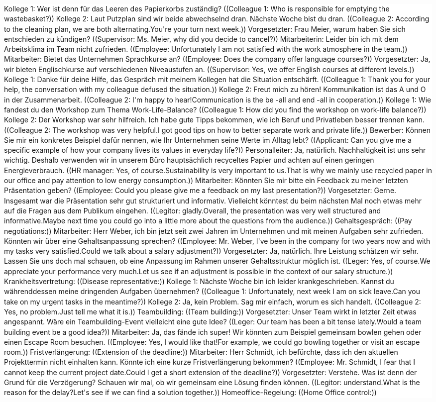 Kollege 1: Wer ist denn für das Leeren des Papierkorbs zuständig? ((Colleague 1: Who is responsible for emptying the wastebasket?))
Kollege 2:  Laut Putzplan sind wir beide abwechselnd dran. Nächste Woche bist du dran. ((Colleague 2: According to the cleaning plan, we are both alternating.You're your turn next week.))
Vorgesetzter: Frau Meier, warum haben Sie sich entschieden zu kündigen? ((Supervisor: Ms. Meier, why did you decide to cancel?))
Mitarbeiterin:  Leider bin ich mit dem Arbeitsklima im Team nicht zufrieden. ((Employee: Unfortunately I am not satisfied with the work atmosphere in the team.))
Mitarbeiter: Bietet das Unternehmen Sprachkurse an? ((Employee: Does the company offer language courses?))
Vorgesetzter: Ja, wir bieten Englischkurse auf verschiedenen Niveaustufen an. ((Supervisor: Yes, we offer English courses at different levels.))
Kollege 1: Danke für deine Hilfe, das Gespräch mit meinem Kollegen hat die Situation entschärft. ((Colleague 1: Thank you for your help, the conversation with my colleague defused the situation.))
Kollege 2: Freut mich zu hören! Kommunikation ist das A und O in der Zusammenarbeit. ((Colleague 2: I'm happy to hear!Communication is the be -all and end -all in cooperation.))
Kollege 1: Wie fandest du den Workshop zum Thema Work-Life-Balance? ((Colleague 1: How did you find the workshop on work-life balance?))
Kollege 2:  Der Workshop war sehr hilfreich. Ich habe gute Tipps bekommen, wie ich Beruf und Privatleben besser trennen kann. ((Colleague 2: The workshop was very helpful.I got good tips on how to better separate work and private life.))
Bewerber: Können Sie mir ein konkretes Beispiel dafür nennen, wie Ihr Unternehmen seine Werte im Alltag lebt? ((Applicant: Can you give me a specific example of how your company lives its values in everyday life?))
Personalleiter:  Ja, natürlich. Nachhaltigkeit ist uns sehr wichtig. Deshalb verwenden wir in unserem Büro hauptsächlich recyceltes Papier und achten auf einen geringen Energieverbrauch. ((HR manager: Yes, of course.Sustainability is very important to us.That is why we mainly use recycled paper in our office and pay attention to low energy consumption.))
Mitarbeiter: Könnten Sie mir bitte ein Feedback zu meiner letzten Präsentation geben? ((Employee: Could you please give me a feedback on my last presentation?))
Vorgesetzter: Gerne. Insgesamt war die Präsentation sehr gut strukturiert und informativ. Vielleicht könntest du beim nächsten Mal noch etwas mehr auf die Fragen aus dem Publikum eingehen. ((Legitor: gladly.Overall, the presentation was very well structured and informative.Maybe next time you could go into a little more about the questions from the audience.))
Gehaltsgespräch: ((Pay negotiations:))
Mitarbeiter: Herr Weber, ich bin jetzt seit zwei Jahren im Unternehmen und mit meinen Aufgaben sehr zufrieden. Könnten wir über eine Gehaltsanpassung sprechen? ((Employee: Mr. Weber, I've been in the company for two years now and with my tasks very satisfied.Could we talk about a salary adjustment?))
Vorgesetzter: Ja, natürlich. Ihre Leistung schätzen wir sehr. Lassen Sie uns doch mal schauen, ob eine Anpassung im Rahmen unserer Gehaltsstruktur möglich ist. ((Leger: Yes, of course.We appreciate your performance very much.Let us see if an adjustment is possible in the context of our salary structure.))
Krankheitsvertretung: ((Disease representative:))
Kollege 1: Nächste Woche bin ich leider krankgeschrieben. Kannst du währenddessen meine dringenden Aufgaben übernehmen? ((Colleague 1: Unfortunately, next week I am on sick leave.Can you take on my urgent tasks in the meantime?))
Kollege 2: Ja, kein Problem. Sag mir einfach, worum es sich handelt. ((Colleague 2: Yes, no problem.Just tell me what it is.))
Teambuilding: ((Team building:))
Vorgesetzter: Unser Team wirkt in letzter Zeit etwas angespannt. Wäre ein Teambuilding-Event vielleicht eine gute Idee? ((Leger: Our team has been a bit tense lately.Would a team building event be a good idea?))
Mitarbeiter:  Ja, das fände ich super! Wir könnten zum Beispiel gemeinsam bowlen gehen oder einen Escape Room besuchen. ((Employee: Yes, I would like that!For example, we could go bowling together or visit an escape room.))
Fristverlängerung: ((Extension of the deadline:))
Mitarbeiter: Herr Schmidt, ich befürchte, dass ich den aktuellen Projekttermin nicht einhalten kann. Könnte ich eine kurze Fristverlängerung bekommen? ((Employee: Mr. Schmidt, I fear that I cannot keep the current project date.Could I get a short extension of the deadline?))
Vorgesetzter:  Verstehe. Was ist denn der Grund für die Verzögerung? Schauen wir mal, ob wir gemeinsam eine Lösung finden können. ((Legitor: understand.What is the reason for the delay?Let's see if we can find a solution together.))
Homeoffice-Regelung: ((Home Office control:))